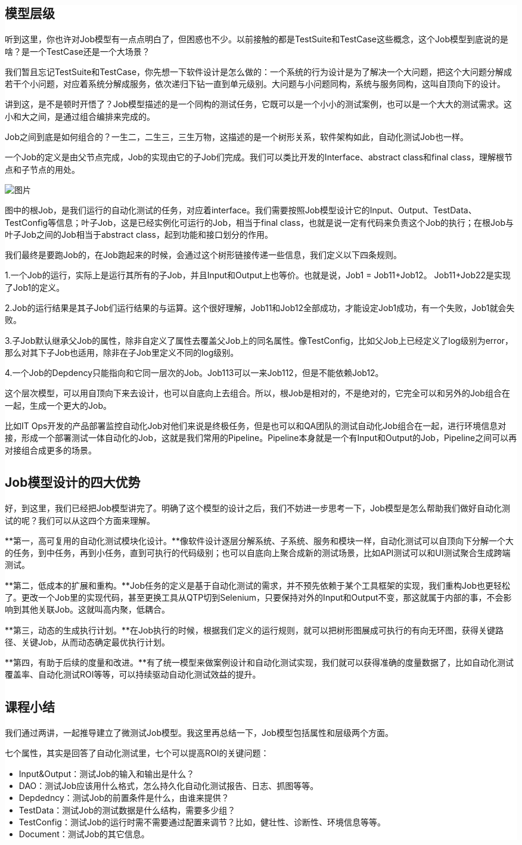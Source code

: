 ## 模型层级

听到这里，你也许对Job模型有一点点明白了，但困惑也不少。以前接触的都是TestSuite和TestCase这些概念，这个Job模型到底说的是啥？是一个TestCase还是一个大场景？

我们暂且忘记TestSuite和TestCase，你先想一下软件设计是怎么做的：一个系统的行为设计是为了解决一个大问题，把这个大问题分解成若干个小问题，对应着系统分解成服务，依次递归下钻一直到单元级别。大问题与小问题同构，系统与服务同构，这叫自顶向下的设计。

讲到这，是不是顿时开悟了？Job模型描述的是一个同构的测试任务，它既可以是一个小小的测试案例，也可以是一个大大的测试需求。这小和大之间，是通过组合编排来完成的。

Job之间到底是如何组合的？一生二，二生三，三生万物，这描述的是一个树形关系，软件架构如此，自动化测试Job也一样。

一个Job的定义是由父节点完成，Job的实现由它的子Job们完成。我们可以类比开发的Interface、abstract class和final class，理解根节点和子节点的用处。

![图片](https://static001.geekbang.org/resource/image/c6/86/c6686eb4eaa6aeebb6237dbcf9912186.jpg?wh=1920x951 "Job模型层级图")

图中的根Job，是我们运行的自动化测试的任务，对应着interface。我们需要按照Job模型设计它的Input、Output、TestData、TestConfig等信息；叶子Job，这是已经实例化可运行的Job，相当于final class，也就是说一定有代码来负责这个Job的执行；在根Job与叶子Job之间的Job相当于abstract class，起到功能和接口划分的作用。

我们最终是要跑Job的，在Job跑起来的时候，会通过这个树形链接传递一些信息，我们定义以下四条规则。

1.一个Job的运行，实际上是运行其所有的子Job，并且Input和Output上也等价。也就是说，Job1 = Job11+Job12。 Job11+Job22是实现了Job1的定义。

2.Job的运行结果是其子Job们运行结果的与运算。这个很好理解，Job11和Job12全部成功，才能设定Job1成功，有一个失败，Job1就会失败。

3.子Job默认继承父Job的属性，除非自定义了属性去覆盖父Job上的同名属性。像TestConfig，比如父Job上已经定义了log级别为error，那么对其下子Job也适用，除非在子Job里定义不同的log级别。

4.一个Job的Depdency只能指向和它同一层次的Job。Job113可以一来Job112，但是不能依赖Job12。

这个层次模型，可以用自顶向下来去设计，也可以自底向上去组合。所以，根Job是相对的，不是绝对的，它完全可以和另外的Job组合在一起，生成一个更大的Job。

比如IT Ops开发的产品部署监控自动化Job对他们来说是终极任务，但是也可以和QA团队的测试自动化Job组合在一起，进行环境信息对接，形成一个部署测试一体自动化的Job，这就是我们常用的Pipeline。Pipeline本身就是一个有Input和Output的Job，Pipeline之间可以再对接组合成更多的场景。

## Job模型设计的四大优势

好，到这里，我们已经把Job模型讲完了。明确了这个模型的设计之后，我们不妨进一步思考一下，Job模型是怎么帮助我们做好自动化测试的呢？我们可以从这四个方面来理解。

**第一，高可复用的自动化测试模块化设计。**像软件设计逐层分解系统、子系统、服务和模块一样，自动化测试可以自顶向下分解一个大的任务，到中任务，再到小任务，直到可执行的代码级别；也可以自底向上聚合成新的测试场景，比如API测试可以和UI测试聚合生成跨端测试。

**第二，低成本的扩展和重构。**Job任务的定义是基于自动化测试的需求，并不预先依赖于某个工具框架的实现，我们重构Job也更轻松了。更改一个Job里的实现代码，甚至更换工具从QTP切到Selenium，只要保持对外的Input和Output不变，那这就属于内部的事，不会影响到其他关联Job。这就叫高内聚，低耦合。

**第三，动态的生成执行计划。**在Job执行的时候，根据我们定义的运行规则，就可以把树形图展成可执行的有向无环图，获得关键路径、关键Job，从而动态确定最优执行计划。

**第四，有助于后续的度量和改进。**有了统一模型来做案例设计和自动化测试实现，我们就可以获得准确的度量数据了，比如自动化测试覆盖率、自动化测试ROI等等，可以持续驱动自动化测试效益的提升。

## 课程小结

我们通过两讲，一起推导建立了微测试Job模型。我这里再总结一下，Job模型包括属性和层级两个方面。

七个属性，其实是回答了自动化测试里，七个可以提高ROI的关键问题：

- Input&amp;Output：测试Job的输入和输出是什么？
- DAO：测试Job应该用什么格式，怎么持久化自动化测试报告、日志、抓图等等。
- Depdedncy：测试Job的前置条件是什么，由谁来提供？
- TestData：测试Job的测试数据是什么结构，需要多少组？
- TestConfig：测试Job的运行时需不需要通过配置来调节？比如，健壮性、诊断性、环境信息等等。
- Document：测试Job的其它信息。

